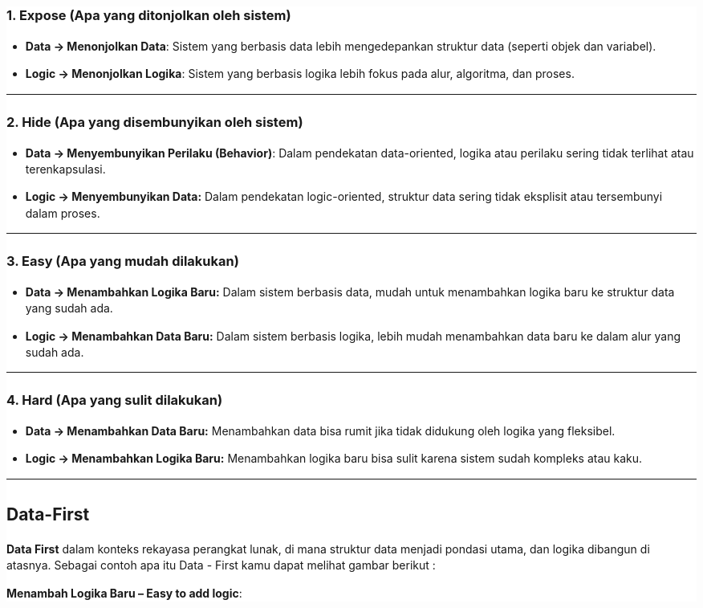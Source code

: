 ### 1. Expose (Apa yang ditonjolkan oleh sistem)

- **Data → Menonjolkan Data**: Sistem yang berbasis data lebih mengedepankan struktur data (seperti objek dan variabel).  
   
- **Logic → Menonjolkan Logika**: Sistem yang berbasis logika lebih fokus pada alur, algoritma, dan proses.  

---
### 2. Hide (Apa yang disembunyikan oleh sistem)

- **Data → Menyembunyikan Perilaku (Behavior)**: Dalam pendekatan data-oriented, logika atau perilaku sering tidak terlihat atau terenkapsulasi.  

- **Logic → Menyembunyikan Data:** Dalam pendekatan logic-oriented, struktur data sering tidak eksplisit atau tersembunyi dalam proses.  

---
### 3. Easy (Apa yang mudah dilakukan)

- **Data → Menambahkan Logika Baru:** Dalam sistem berbasis data, mudah untuk menambahkan logika baru ke struktur data yang sudah ada.    

- **Logic → Menambahkan Data Baru:** Dalam sistem berbasis logika, lebih mudah menambahkan data baru ke dalam alur yang sudah ada.  

---
### 4. Hard (Apa yang sulit dilakukan)

- **Data → Menambahkan Data Baru:** Menambahkan data bisa rumit jika tidak didukung oleh logika yang fleksibel.  

- **Logic → Menambahkan Logika Baru:** Menambahkan logika baru bisa sulit karena sistem sudah kompleks atau kaku.

---
## Data-First

**Data First** dalam konteks rekayasa perangkat lunak, di mana struktur data menjadi pondasi utama, dan logika dibangun di atasnya. Sebagai contoh apa itu Data - First kamu dapat melihat gambar berikut : 

**Menambah Logika Baru – Easy to add logic**:
